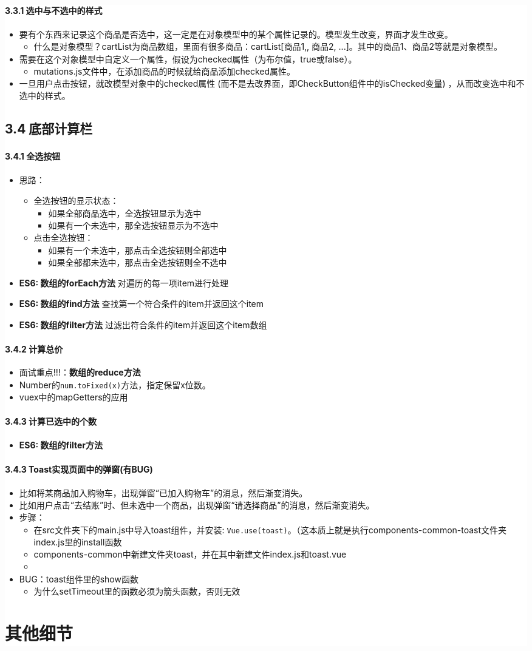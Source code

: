 #### 3.3.1 选中与不选中的样式

* 要有个东西来记录这个商品是否选中，这一定是在对象模型中的某个属性记录的。模型发生改变，界面才发生改变。
  * 什么是对象模型？cartList为商品数组，里面有很多商品：cartList[商品1,, 商品2, ...]。其中的商品1、商品2等就是对象模型。
* 需要在这个对象模型中自定义一个属性，假设为checked属性（为布尔值，true或false）。
  * mutations.js文件中，在添加商品的时候就给商品添加checked属性。
* 一旦用户点击按钮，就改模型对象中的checked属性 (而不是去改界面，即CheckButton组件中的isChecked变量) ，从而改变选中和不选中的样式。



## 3.4 底部计算栏

#### 3.4.1 全选按钮

* 思路：
  * 全选按钮的显示状态：
    * 如果全部商品选中，全选按钮显示为选中
    * 如果有一个未选中，那全选按钮显示为不选中
  * 点击全选按钮：
    * 如果有一个未选中，那点击全选按钮则全部选中
    * 如果全部都未选中，那点击全选按钮则全不选中

* **ES6: 数组的forEach方法** 对遍历的每一项item进行处理

* **ES6: 数组的find方法** 查找第一个符合条件的item并返回这个item

* **ES6: 数组的filter方法** 过滤出符合条件的item并返回这个item数组

  

#### 3.4.2 计算总价

* 面试重点!!!：**数组的reduce方法**
* Number的``num.toFixed(x)``方法，指定保留x位数。
* vuex中的mapGetters的应用



#### 3.4.3 计算已选中的个数

* **ES6: 数组的filter方法**



#### 3.4.3 Toast实现页面中的弹窗(有BUG)

* 比如将某商品加入购物车，出现弹窗“已加入购物车”的消息，然后渐变消失。
* 比如用户点击“去结账”时、但未选中一个商品，出现弹窗“请选择商品”的消息，然后渐变消失。
* 步骤：
  * 在src文件夹下的main.js中导入toast组件，并安装: `Vue.use(toast)`。（这本质上就是执行components-common-toast文件夹index.js里的install函数
  * components-common中新建文件夹toast，并在其中新建文件index.js和toast.vue
  * 
* BUG：toast组件里的show函数
  * 为什么setTimeout里的函数必须为箭头函数，否则无效



# 其他细节
